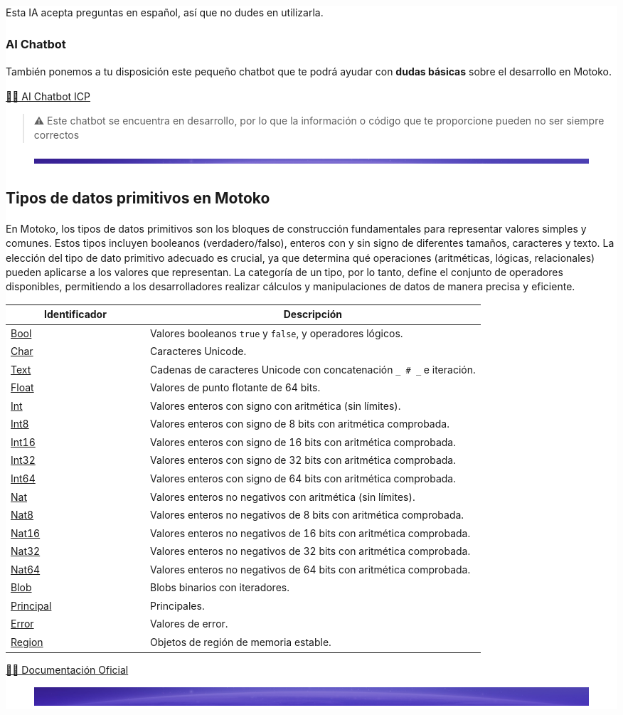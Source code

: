 Esta IA acepta preguntas en español, así que no dudes en utilizarla.

### AI Chatbot

También ponemos a tu disposición este pequeño chatbot que te podrá ayudar con **dudas básicas** sobre el desarrollo en Motoko.


[🔗🤖 AI Chatbot ICP](https://icp-ai-chat-frontend.vercel.app/)

> ⚠️ Este chatbot se encuentra en desarrollo, por lo que la información o código que te proporcione pueden no ser siempre correctos
<figure><img src="../.gitbook/assets/Separador.jpg" alt=""><figcaption></figcaption></figure>

## Tipos de datos primitivos en Motoko

En Motoko, los tipos de datos primitivos son los bloques de construcción fundamentales para representar valores simples y comunes. Estos tipos incluyen booleanos (verdadero/falso), enteros con y sin signo de diferentes tamaños, caracteres y texto. La elección del tipo de dato primitivo adecuado es crucial, ya que determina qué operaciones (aritméticas, lógicas, relacionales) pueden aplicarse a los valores que representan. La categoría de un tipo, por lo tanto, define el conjunto de operadores disponibles, permitiendo a los desarrolladores realizar cálculos y manipulaciones de datos de manera precisa y eficiente.

<table><thead><tr><th width="182">Identificador</th><th>Descripción</th></tr></thead><tbody><tr><td><a href="https://internetcomputer.org/docs/motoko/main/base/Bool">Bool</a></td><td>Valores booleanos <code>true</code> y <code>false</code>, y operadores lógicos.</td></tr><tr><td><a href="https://internetcomputer.org/docs/motoko/main/base/Char">Char</a></td><td>Caracteres Unicode.</td></tr><tr><td><a href="https://internetcomputer.org/docs/motoko/main/base/Text">Text</a></td><td>Cadenas de caracteres Unicode con concatenación <code>_ # _</code> e iteración.</td></tr><tr><td><a href="https://internetcomputer.org/docs/motoko/main/base/Float">Float</a></td><td>Valores de punto flotante de 64 bits.</td></tr><tr><td><a href="https://internetcomputer.org/docs/motoko/main/base/Int">Int</a></td><td>Valores enteros con signo con aritmética (sin límites).</td></tr><tr><td><a href="https://internetcomputer.org/docs/motoko/main/base/Int8">Int8</a></td><td>Valores enteros con signo de 8 bits con aritmética comprobada.</td></tr><tr><td><a href="https://internetcomputer.org/docs/motoko/main/base/Int16">Int16</a></td><td>Valores enteros con signo de 16 bits con aritmética comprobada.</td></tr><tr><td><a href="https://internetcomputer.org/docs/motoko/main/base/Int32">Int32</a></td><td>Valores enteros con signo de 32 bits con aritmética comprobada.</td></tr><tr><td><a href="https://internetcomputer.org/docs/motoko/main/base/Int64">Int64</a></td><td>Valores enteros con signo de 64 bits con aritmética comprobada.</td></tr><tr><td><a href="https://internetcomputer.org/docs/motoko/main/base/Nat">Nat</a></td><td>Valores enteros no negativos con aritmética (sin límites).</td></tr><tr><td><a href="https://internetcomputer.org/docs/motoko/main/base/Nat8">Nat8</a></td><td>Valores enteros no negativos de 8 bits con aritmética comprobada.</td></tr><tr><td><a href="https://internetcomputer.org/docs/motoko/main/base/Nat16">Nat16</a></td><td>Valores enteros no negativos de 16 bits con aritmética comprobada.</td></tr><tr><td><a href="https://internetcomputer.org/docs/motoko/main/base/Nat32">Nat32</a></td><td>Valores enteros no negativos de 32 bits con aritmética comprobada.</td></tr><tr><td><a href="https://internetcomputer.org/docs/motoko/main/base/Nat64">Nat64</a></td><td>Valores enteros no negativos de 64 bits con aritmética comprobada.</td></tr><tr><td><a href="https://internetcomputer.org/docs/motoko/main/base/Blob">Blob</a></td><td>Blobs binarios con iteradores.</td></tr><tr><td><a href="https://internetcomputer.org/docs/motoko/main/base/Principal">Principal</a></td><td>Principales.</td></tr><tr><td><a href="https://internetcomputer.org/docs/motoko/main/base/Error">Error</a></td><td>Valores de error.</td></tr><tr><td><a href="https://internetcomputer.org/docs/motoko/main/base/Region">Region</a></td><td>Objetos de región de memoria estable.</td></tr></tbody></table>


[🔗📖 Documentación Oficial](https://internetcomputer.org/docs/motoko/main/reference/language-manual#primitive-types)
<figure><img src="../.gitbook/assets/Separador2.jpg" alt=""><figcaption></figcaption></figure>

